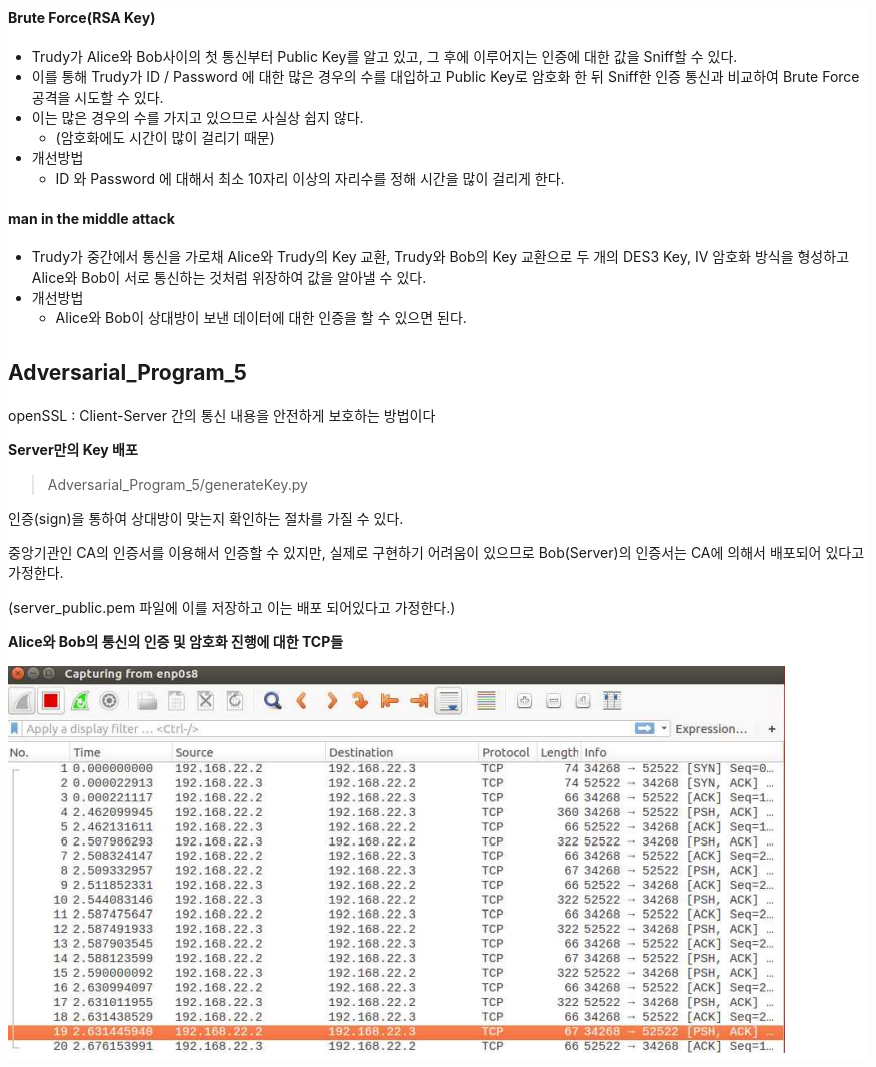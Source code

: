 #### Brute Force(RSA Key)

- Trudy가 Alice와 Bob사이의 첫 통신부터 Public Key를 알고 있고, 그 후에 이루어지는 인증에 대한 값을 Sniff할 수 있다.
- 이를 통해 Trudy가 ID / Password 에 대한 많은 경우의 수를 대입하고 Public Key로 암호화 한 뒤 Sniff한 인증 통신과 비교하여 Brute Force 공격을 시도할 수 있다.
- 이는 많은 경우의 수를 가지고 있으므로 사실상 쉽지 않다.
    * (암호화에도 시간이 많이 걸리기 때문)
- 개선방법
    * ID 와 Password 에 대해서 최소 10자리 이상의 자리수를 정해 시간을 많이 걸리게 한다. 

#### man in the middle attack

- Trudy가 중간에서 통신을 가로채 Alice와 Trudy의 Key 교환, Trudy와 Bob의 Key 교환으로 두 개의 DES3 Key, IV 암호화 방식을 형성하고 Alice와 Bob이 서로 통신하는 것처럼 위장하여 값을 알아낼 수 있다.
- 개선방법
    * Alice와 Bob이 상대방이 보낸 데이터에 대한 인증을 할 수 있으면 된다.




## Adversarial_Program_5

openSSL : Client-Server 간의 통신 내용을 안전하게 보호하는 방법이다

**Server만의 Key 배포**

> Adversarial_Program_5/generateKey.py

인증(sign)을 통하여 상대방이 맞는지 확인하는 절차를 가질 수 있다.

중앙기관인 CA의 인증서를 이용해서 인증할 수 있지만, 실제로 구현하기 어려움이 있으므로 Bob(Server)의 인증서는 CA에 의해서 배포되어 있다고 가정한다.

(server_public.pem 파일에 이를 저장하고 이는 배포 되어있다고 가정한다.)

**Alice와 Bob의 통신의 인증 및 암호화 진행에 대한 TCP들**

![TCP](./images/20_TCP.PNG)
